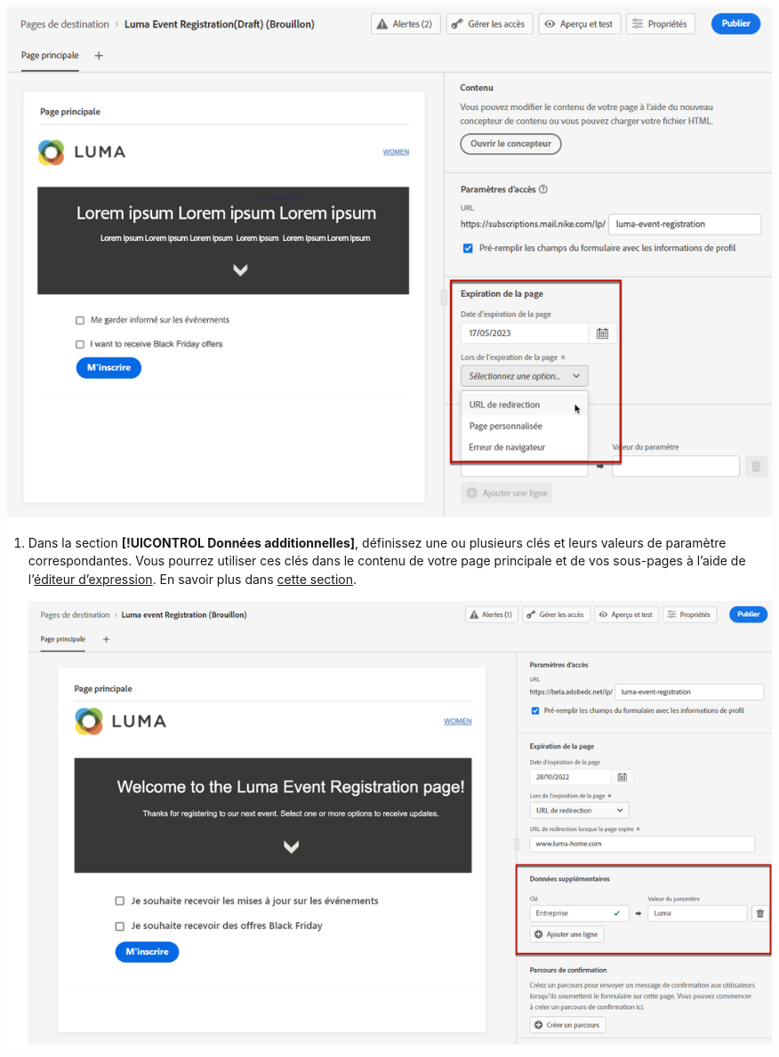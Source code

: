    ![](assets/lp_expiry-date.png)

1. Dans la section **[!UICONTROL Données additionnelles]**, définissez une ou plusieurs clés et leurs valeurs de paramètre correspondantes. Vous pourrez utiliser ces clés dans le contenu de votre page principale et de vos sous-pages à l’aide de l’[éditeur d’expression](../personalization/personalization-build-expressions.md). En savoir plus dans [cette section](lp-content.md#use-form-component#use-additional-data).

   ![](assets/lp_create-lp-additional-data.png)
